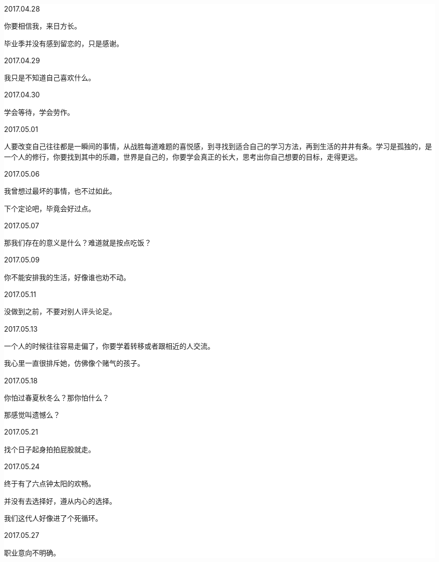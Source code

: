 2017.04.28

你要相信我，来日方长。

毕业季并没有感到留恋的，只是感谢。

2017.04.29

我只是不知道自己喜欢什么。

2017.04.30

学会等待，学会劳作。

2017.05.01

人要改变自己往往都是一瞬间的事情，从战胜每道难题的喜悦感，到寻找到适合自己的学习方法，再到生活的井井有条。学习是孤独的，是一个人的修行，你要找到其中的乐趣，世界是自己的，你要学会真正的长大，思考出你自己想要的目标，走得更远。

2017.05.06

我曾想过最坏的事情，也不过如此。

下个定论吧，毕竟会好过点。

2017.05.07

那我们存在的意义是什么？难道就是按点吃饭？

2017.05.09

你不能安排我的生活，好像谁也劝不动。

2017.05.11

没做到之前，不要对别人评头论足。

2017.05.13

一个人的时候往往容易走偏了，你要学着转移或者跟相近的人交流。

我心里一直很排斥她，仿佛像个赌气的孩子。

2017.05.18

你怕过春夏秋冬么？那你怕什么？

那感觉叫遗憾么？

2017.05.21

找个日子起身拍拍屁股就走。



2017.05.24

终于有了六点钟太阳的欢畅。

并没有去选择好，遵从内心的选择。

我们这代人好像进了个死循环。

2017.05.27

职业意向不明确。
